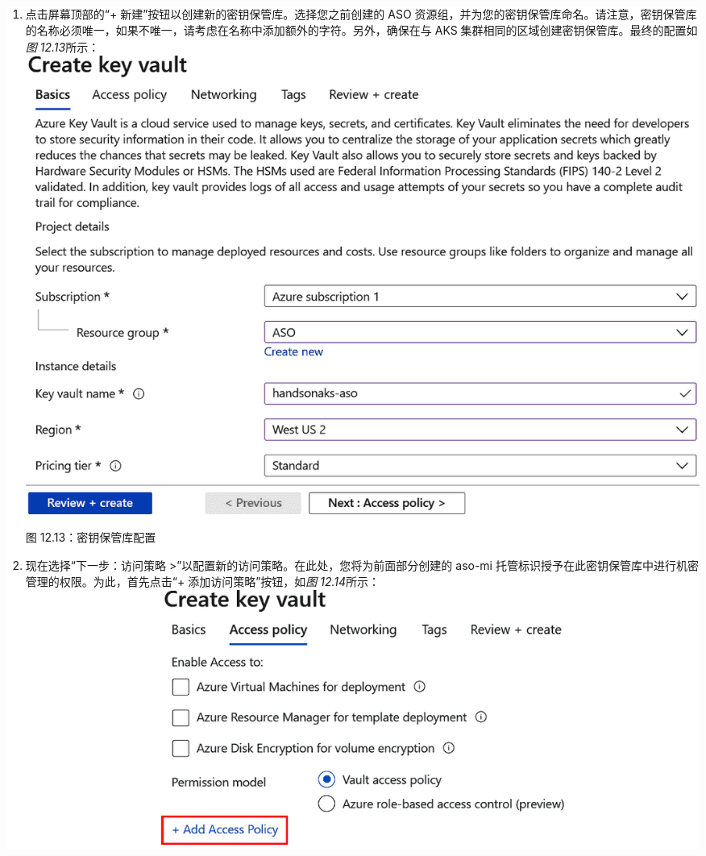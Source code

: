 1.  点击屏幕顶部的“+ 新建”按钮以创建新的密钥保管库。选择您之前创建的 ASO 资源组，并为您的密钥保管库命名。请注意，密钥保管库的名称必须唯一，如果不唯一，请考虑在名称中添加额外的字符。另外，确保在与 AKS 集群相同的区域创建密钥保管库。最终的配置如*图 12.13*所示：![提供必要的详细信息以创建密钥保管库](img/B17338_12_13.jpg)

    图 12.13：密钥保管库配置

1.  现在选择“下一步：访问策略 >”以配置新的访问策略。在此处，您将为前面部分创建的 aso-mi 托管标识授予在此密钥保管库中进行机密管理的权限。为此，首先点击“+ 添加访问策略”按钮，如*图 12.14*所示：![点击添加访问策略按钮](img/B17338_12_14.jpg)

